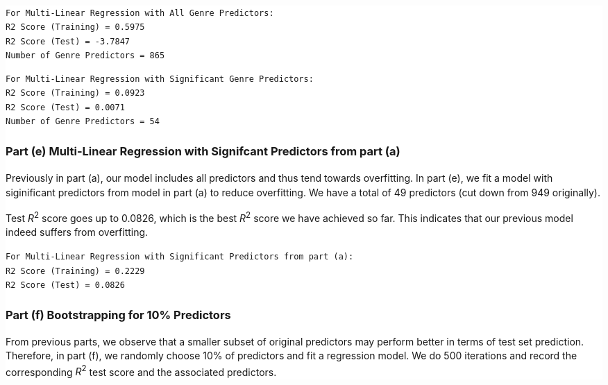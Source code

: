 







    For Multi-Linear Regression with All Genre Predictors:
    R2 Score (Training) = 0.5975
    R2 Score (Test) = -3.7847
    Number of Genre Predictors = 865













<iframe id="igraph" scrolling="no" style="border:none;" seamless="seamless" src="https://plot.ly/~tingnoble/1.embed" height="525px" width="100%"></iframe>











    For Multi-Linear Regression with Significant Genre Predictors:
    R2 Score (Training) = 0.0923
    R2 Score (Test) = 0.0071
    Number of Genre Predictors = 54


### Part (e) Multi-Linear Regression with Signifcant Predictors from part (a)

Previously in part (a), our model includes all predictors and thus tend towards overfitting. In part (e), we fit a model with siginificant predictors from model in part (a) to reduce overfitting. We have a total of 49 predictors (cut down from 949 originally).

Test $R^2$ score goes up to 0.0826, which is the best $R^2$ score we have achieved so far. This indicates that our previous model indeed suffers from overfitting.









    For Multi-Linear Regression with Significant Predictors from part (a):
    R2 Score (Training) = 0.2229
    R2 Score (Test) = 0.0826


### Part (f) Bootstrapping for 10% Predictors

From previous parts, we observe that a smaller subset of original predictors may perform better in terms of test set prediction. Therefore, in part (f), we randomly choose 10% of predictors and fit a regression model. We do 500 iterations and record the corresponding $R^2$ test score and the associated predictors.
